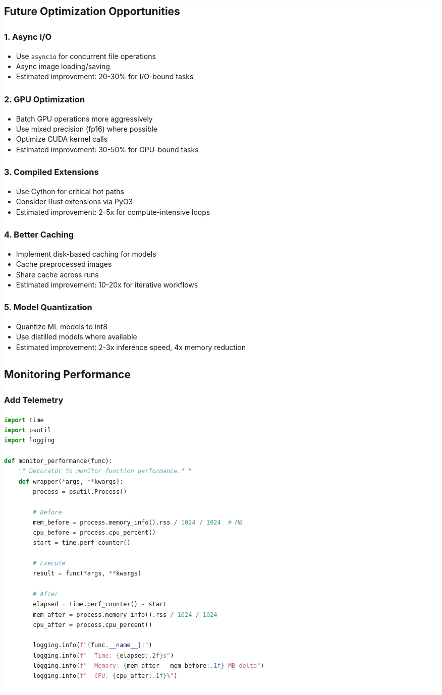 ## Future Optimization Opportunities

### 1. Async I/O
- Use `asyncio` for concurrent file operations
- Async image loading/saving
- Estimated improvement: 20-30% for I/O-bound tasks

### 2. GPU Optimization
- Batch GPU operations more aggressively
- Use mixed precision (fp16) where possible
- Optimize CUDA kernel calls
- Estimated improvement: 30-50% for GPU-bound tasks

### 3. Compiled Extensions
- Use Cython for critical hot paths
- Consider Rust extensions via PyO3
- Estimated improvement: 2-5x for compute-intensive loops

### 4. Better Caching
- Implement disk-based caching for models
- Cache preprocessed images
- Share cache across runs
- Estimated improvement: 10-20x for iterative workflows

### 5. Model Quantization
- Quantize ML models to int8
- Use distilled models where available
- Estimated improvement: 2-3x inference speed, 4x memory reduction

## Monitoring Performance

### Add Telemetry

```python
import time
import psutil
import logging

def monitor_performance(func):
    """Decorator to monitor function performance."""
    def wrapper(*args, **kwargs):
        process = psutil.Process()
        
        # Before
        mem_before = process.memory_info().rss / 1024 / 1024  # MB
        cpu_before = process.cpu_percent()
        start = time.perf_counter()
        
        # Execute
        result = func(*args, **kwargs)
        
        # After
        elapsed = time.perf_counter() - start
        mem_after = process.memory_info().rss / 1024 / 1024
        cpu_after = process.cpu_percent()
        
        logging.info(f"{func.__name__}:")
        logging.info(f"  Time: {elapsed:.2f}s")
        logging.info(f"  Memory: {mem_after - mem_before:.1f} MB delta")
        logging.info(f"  CPU: {cpu_after:.1f}%")
        
```